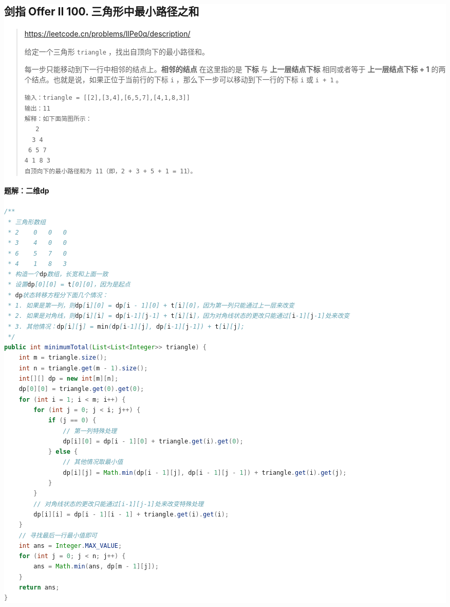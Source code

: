 ## 剑指 Offer II 100. 三角形中最小路径之和

> https://leetcode.cn/problems/IlPe0q/description/
>
> 给定一个三角形 `triangle` ，找出自顶向下的最小路径和。
>
> 每一步只能移动到下一行中相邻的结点上。**相邻的结点** 在这里指的是 **下标** 与 **上一层结点下标** 相同或者等于 **上一层结点下标 + 1** 的两个结点。也就是说，如果正位于当前行的下标 `i` ，那么下一步可以移动到下一行的下标 `i` 或 `i + 1` 。
>
> ```
> 输入：triangle = [[2],[3,4],[6,5,7],[4,1,8,3]]
> 输出：11
> 解释：如下面简图所示：
>    2
>   3 4
>  6 5 7
> 4 1 8 3
> 自顶向下的最小路径和为 11（即，2 + 3 + 5 + 1 = 11）。
> ```

#### 题解：二维dp

```java
/**
 * 三角形数组
 * 2    0   0   0
 * 3    4   0   0
 * 6    5   7   0
 * 4    1   8   3
 * 构造一个dp数组，长宽和上面一致
 * 设置dp[0][0] = t[0][0]，因为是起点
 * dp状态转移方程分下面几个情况：
 * 1. 如果是第一列，则dp[i][0] = dp[i - 1][0] + t[i][0]，因为第一列只能通过上一层来改变
 * 2. 如果是对角线，则dp[i][i] = dp[i-1][j-1] + t[i][i]，因为对角线状态的更改只能通过[i-1][j-1]处来改变
 * 3. 其他情况：dp[i][j] = min(dp[i-1][j], dp[i-1][j-1]) + t[i][j];
 */
public int minimumTotal(List<List<Integer>> triangle) {
    int m = triangle.size();
    int n = triangle.get(m - 1).size();
    int[][] dp = new int[m][n];
    dp[0][0] = triangle.get(0).get(0);
    for (int i = 1; i < m; i++) {
        for (int j = 0; j < i; j++) {
            if (j == 0) {
                // 第一列特殊处理
                dp[i][0] = dp[i - 1][0] + triangle.get(i).get(0);
            } else {
                // 其他情况取最小值
                dp[i][j] = Math.min(dp[i - 1][j], dp[i - 1][j - 1]) + triangle.get(i).get(j);
            }
        }
        // 对角线状态的更改只能通过[i-1][j-1]处来改变特殊处理
        dp[i][i] = dp[i - 1][i - 1] + triangle.get(i).get(i);
    }
    // 寻找最后一行最小值即可
    int ans = Integer.MAX_VALUE;
    for (int j = 0; j < n; j++) {
        ans = Math.min(ans, dp[m - 1][j]);
    }
    return ans;
}
```

